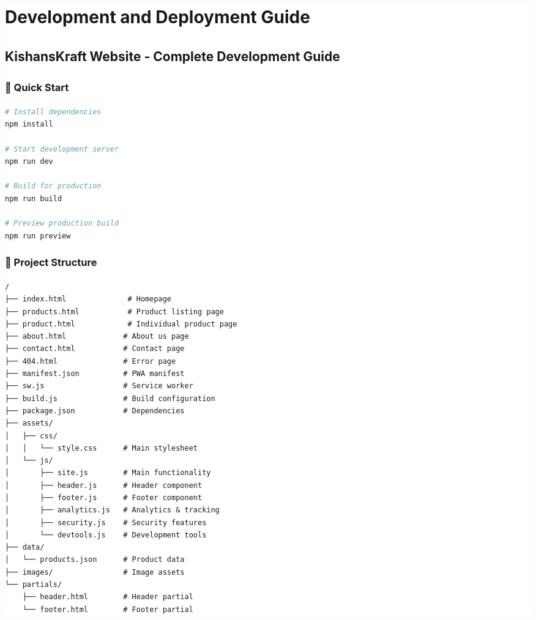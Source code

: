 # Development and Deployment Guide

## KishansKraft Website - Complete Development Guide

### 🚀 Quick Start

```bash
# Install dependencies
npm install

# Start development server
npm run dev

# Build for production
npm run build

# Preview production build
npm run preview
```

### 📁 Project Structure

```
/
├── index.html              # Homepage
├── products.html           # Product listing page  
├── product.html            # Individual product page
├── about.html             # About us page
├── contact.html           # Contact page
├── 404.html               # Error page
├── manifest.json          # PWA manifest
├── sw.js                  # Service worker
├── build.js               # Build configuration
├── package.json           # Dependencies
├── assets/
│   ├── css/
│   │   └── style.css      # Main stylesheet
│   └── js/
│       ├── site.js        # Main functionality
│       ├── header.js      # Header component
│       ├── footer.js      # Footer component
│       ├── analytics.js   # Analytics & tracking
│       ├── security.js    # Security features
│       └── devtools.js    # Development tools
├── data/
│   └── products.json      # Product data
├── images/                # Image assets
└── partials/
    ├── header.html        # Header partial
    └── footer.html        # Footer partial
```
